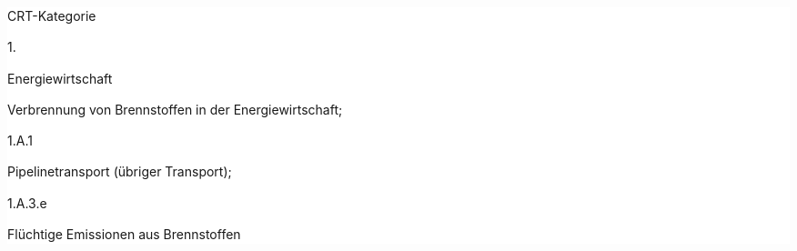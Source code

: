 CRT-Kategorie

</th>

</tr>

</thead>

<tbody valign="top">

<tr>

<td style="border-bottom: 0.5pt solid ; " rowspan="3" align="left" valign="top" charoff="50">

1\.

</td>

<td style="border-right: 0.5pt solid ; border-bottom: 0.5pt solid ; " rowspan="3" align="left" valign="top" charoff="50">

Energiewirtschaft

</td>

<td style="border-right: 0.5pt solid ; " align="justify" valign="top" charoff="50">

Verbrennung von Brennstoffen in der Energiewirtschaft;

</td>

<td style align="left" valign="top" charoff="50">

1.A.1

</td>

</tr>

<tr>

<td style="border-right: 0.5pt solid ; " align="justify" valign="top" charoff="50">

Pipelinetransport (übriger Transport);

</td>

<td style align="left" valign="top" charoff="50">

1.A.3.e

</td>

</tr>

<tr>

<td style="border-right: 0.5pt solid ; border-bottom: 0.5pt solid ; " align="justify" valign="top" charoff="50">

Flüchtige Emissionen aus Brennstoffen

</td>

<td style="border-bottom: 0.5pt solid ; " align="left" valign="top" charoff="50">
